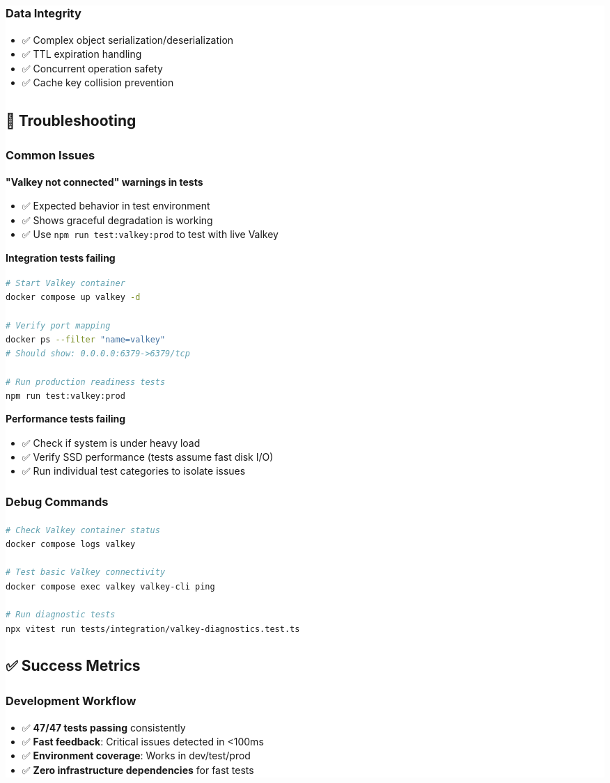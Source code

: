 ### Data Integrity
- ✅ Complex object serialization/deserialization
- ✅ TTL expiration handling
- ✅ Concurrent operation safety
- ✅ Cache key collision prevention

## 🚨 Troubleshooting

### Common Issues

**"Valkey not connected" warnings in tests**
- ✅ Expected behavior in test environment
- ✅ Shows graceful degradation is working
- ✅ Use `npm run test:valkey:prod` to test with live Valkey

**Integration tests failing**
```bash
# Start Valkey container
docker compose up valkey -d

# Verify port mapping
docker ps --filter "name=valkey"
# Should show: 0.0.0.0:6379->6379/tcp

# Run production readiness tests
npm run test:valkey:prod
```

**Performance tests failing**
- ✅ Check if system is under heavy load
- ✅ Verify SSD performance (tests assume fast disk I/O)
- ✅ Run individual test categories to isolate issues

### Debug Commands
```bash
# Check Valkey container status
docker compose logs valkey

# Test basic Valkey connectivity
docker compose exec valkey valkey-cli ping

# Run diagnostic tests
npx vitest run tests/integration/valkey-diagnostics.test.ts
```

## ✅ Success Metrics

### Development Workflow
- ✅ **47/47 tests passing** consistently
- ✅ **Fast feedback**: Critical issues detected in <100ms
- ✅ **Environment coverage**: Works in dev/test/prod
- ✅ **Zero infrastructure dependencies** for fast tests
